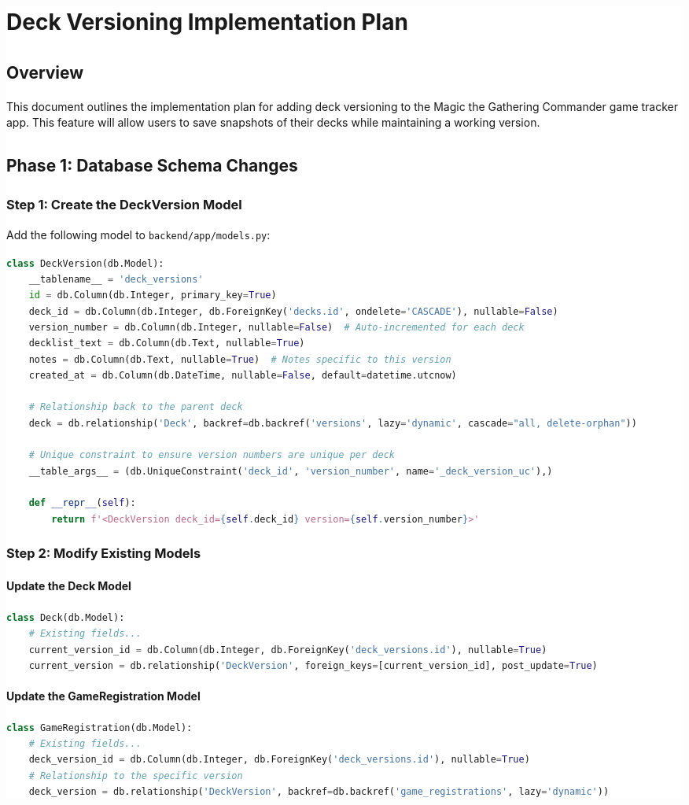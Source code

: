 # Deck Versioning Implementation Plan

## Overview
This document outlines the implementation plan for adding deck versioning to the Magic the Gathering Commander game tracker app. This feature will allow users to save snapshots of their decks while maintaining a working version.

## Phase 1: Database Schema Changes

### Step 1: Create the DeckVersion Model
Add the following model to `backend/app/models.py`:

```python
class DeckVersion(db.Model):
    __tablename__ = 'deck_versions'
    id = db.Column(db.Integer, primary_key=True)
    deck_id = db.Column(db.Integer, db.ForeignKey('decks.id', ondelete='CASCADE'), nullable=False)
    version_number = db.Column(db.Integer, nullable=False)  # Auto-incremented for each deck
    decklist_text = db.Column(db.Text, nullable=True)
    notes = db.Column(db.Text, nullable=True)  # Notes specific to this version
    created_at = db.Column(db.DateTime, nullable=False, default=datetime.utcnow)
    
    # Relationship back to the parent deck
    deck = db.relationship('Deck', backref=db.backref('versions', lazy='dynamic', cascade="all, delete-orphan"))
    
    # Unique constraint to ensure version numbers are unique per deck
    __table_args__ = (db.UniqueConstraint('deck_id', 'version_number', name='_deck_version_uc'),)
    
    def __repr__(self):
        return f'<DeckVersion deck_id={self.deck_id} version={self.version_number}>'
```

### Step 2: Modify Existing Models

#### Update the Deck Model
```python
class Deck(db.Model):
    # Existing fields...
    current_version_id = db.Column(db.Integer, db.ForeignKey('deck_versions.id'), nullable=True)
    current_version = db.relationship('DeckVersion', foreign_keys=[current_version_id], post_update=True)
```

#### Update the GameRegistration Model
```python
class GameRegistration(db.Model):
    # Existing fields...
    deck_version_id = db.Column(db.Integer, db.ForeignKey('deck_versions.id'), nullable=True)
    # Relationship to the specific version
    deck_version = db.relationship('DeckVersion', backref=db.backref('game_registrations', lazy='dynamic'))
```
